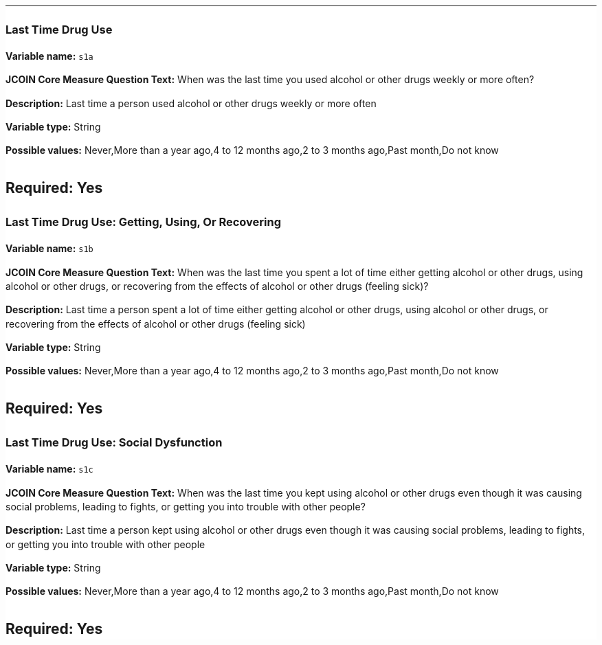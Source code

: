  ---------

 
### Last Time Drug Use


**Variable name:** ```s1a```

**JCOIN Core Measure Question Text:** When was the last time you used alcohol or other drugs weekly or more often?

**Description:** Last time a person used alcohol or other drugs weekly or more often

**Variable type:** String

**Possible values:** Never,More than a year ago,4 to 12 months ago,2 to 3 months ago,Past month,Do not know

**Required:** Yes
 ---------

 
### Last Time Drug Use: Getting, Using, Or Recovering


**Variable name:** ```s1b```

**JCOIN Core Measure Question Text:** When was the last time you spent a lot of time either getting alcohol or other drugs, using alcohol or other drugs, or recovering from the effects of alcohol or other drugs (feeling sick)?

**Description:** Last time a person spent a lot of time either getting alcohol or other drugs, using alcohol or other drugs, or recovering from the effects of alcohol or other drugs (feeling sick)

**Variable type:** String

**Possible values:** Never,More than a year ago,4 to 12 months ago,2 to 3 months ago,Past month,Do not know

**Required:** Yes
 ---------

 
### Last Time Drug Use: Social Dysfunction


**Variable name:** ```s1c```

**JCOIN Core Measure Question Text:** When was the last time you kept using alcohol or other drugs even though it was causing social   problems, leading to fights, or getting you into trouble with other people?

**Description:** Last time a person kept using alcohol or other drugs even though it was causing social  problems, leading to fights, or getting you into trouble with other people

**Variable type:** String

**Possible values:** Never,More than a year ago,4 to 12 months ago,2 to 3 months ago,Past month,Do not know

**Required:** Yes
 ---------
